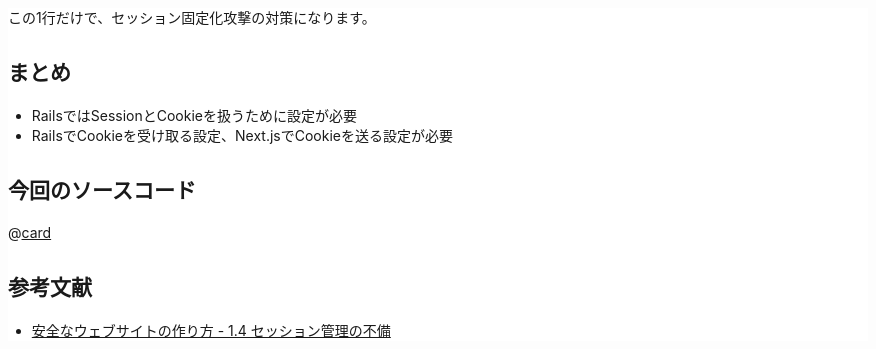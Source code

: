 この1行だけで、セッション固定化攻撃の対策になります。

## まとめ

- RailsではSessionとCookieを扱うために設定が必要
- RailsでCookieを受け取る設定、Next.jsでCookieを送る設定が必要

## 今回のソースコード

@[card](https://github.com/makoto00000/cookie_practice)

## 参考文献

- [安全なウェブサイトの作り方 - 1.4 セッション管理の不備](https://www.ipa.go.jp/security/vuln/websecurity/session-management.html)
